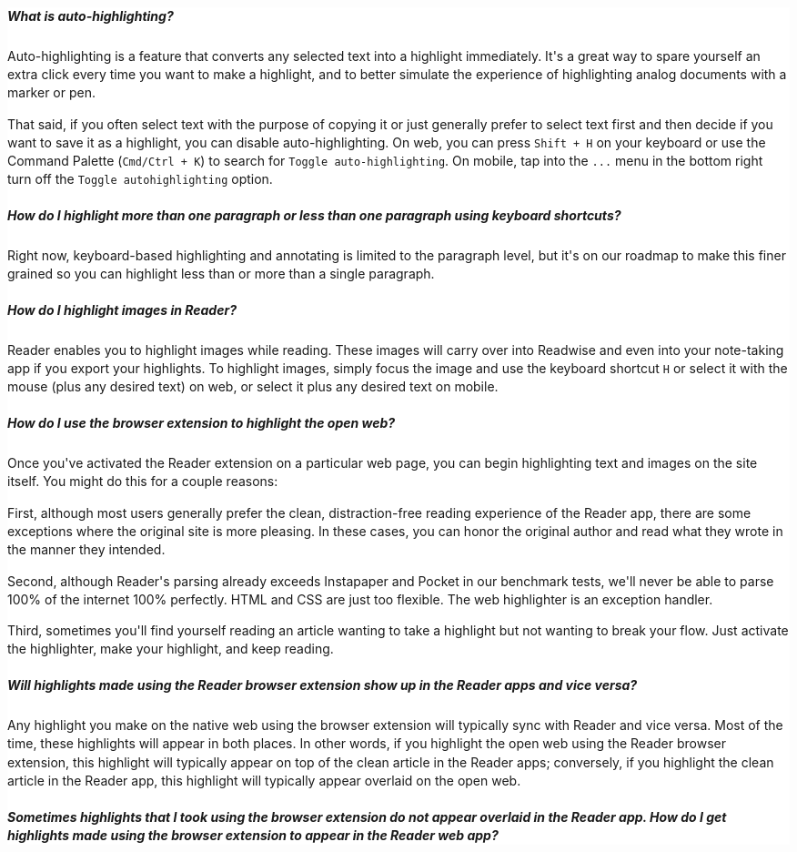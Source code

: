 ##### What is auto-highlighting?

Auto-highlighting is a feature that converts any selected text into a highlight immediately. It's a great way to spare yourself an extra click every time you want to make a highlight, and to better simulate the experience of highlighting analog documents with a marker or pen.

That said, if you often select text with the purpose of copying it or just generally prefer to select text first and then decide if you want to save it as a highlight, you can disable auto-highlighting. On web, you can press `Shift + H` on your keyboard or use the Command Palette (`Cmd/Ctrl + K`) to search for `Toggle auto-highlighting`. On mobile, tap into the `...` menu in the bottom right turn off the `Toggle autohighlighting` option.

##### How do I highlight more than one paragraph or less than one paragraph using keyboard shortcuts?

Right now, keyboard-based highlighting and annotating is limited to the paragraph level, but it's on our roadmap to make this finer grained so you can highlight less than or more than a single paragraph.

##### How do I highlight images in Reader?

Reader enables you to highlight images while reading. These images will carry over into Readwise and even into your note-taking app if you export your highlights. To highlight images, simply focus the image and use the keyboard shortcut `H` or select it with the mouse (plus any desired text) on web, or select it plus any desired text on mobile.

##### How do I use the browser extension to highlight the open web?

Once you've activated the Reader extension on a particular web page, you can begin highlighting text and images on the site itself. You might do this for a couple reasons:

First, although most users generally prefer the clean, distraction-free reading experience of the Reader app, there are some exceptions where the original site is more pleasing. In these cases, you can honor the original author and read what they wrote in the manner they intended.

Second, although Reader's parsing already exceeds Instapaper and Pocket in our benchmark tests, we'll never be able to parse 100% of the internet 100% perfectly. HTML and CSS are just too flexible. The web highlighter is an exception handler.

Third, sometimes you'll find yourself reading an article wanting to take a highlight but not wanting to break your flow. Just activate the highlighter, make your highlight, and keep reading.

##### Will highlights made using the Reader browser extension show up in the Reader apps and vice versa?

Any highlight you make on the native web using the browser extension will typically sync with Reader and vice versa. Most of the time, these highlights will appear in both places. In other words, if you highlight the open web using the Reader browser extension, this highlight will typically appear on top of the clean article in the Reader apps; conversely, if you highlight the clean article in the Reader app, this highlight will typically appear overlaid on the open web.

##### Sometimes highlights that I took using the browser extension do not appear overlaid in the Reader app. How do I get highlights made using the browser extension to appear in the Reader web app?
